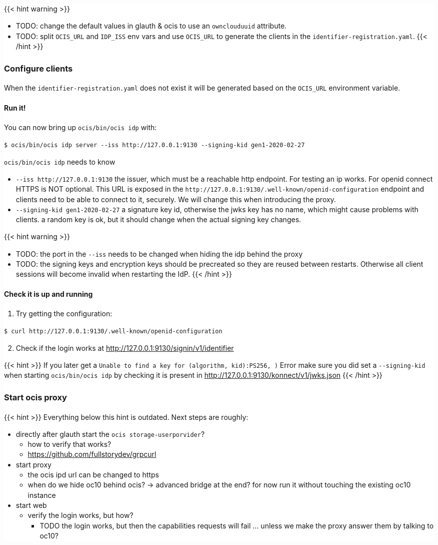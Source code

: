 {{< hint warning >}}
* TODO: change the default values in glauth & ocis to use an `ownclouduuid` attribute.
* TODO: split `OCIS_URL` and `IDP_ISS` env vars and use `OCIS_URL` to generate the clients in the `identifier-registration.yaml`.
{{< /hint >}}

### Configure clients

When the `identifier-registration.yaml` does not exist it will be generated based on the `OCIS_URL` environment variable.

#### Run it!

You can now bring up `ocis/bin/ocis idp` with:
```console
$ ocis/bin/ocis idp server --iss http://127.0.0.1:9130 --signing-kid gen1-2020-02-27
```

`ocis/bin/ocis idp` needs to know
- `--iss http://127.0.0.1:9130` the issuer, which must be a reachable http endpoint. For testing an ip works. For openid connect HTTPS is NOT optional. This URL is exposed in the `http://127.0.0.1:9130/.well-known/openid-configuration` endpoint and clients need to be able to connect to it, securely. We will change this when introducing the proxy.
- `--signing-kid gen1-2020-02-27` a signature key id, otherwise the jwks key has no name, which might cause problems with clients. a random key is ok, but it should change when the actual signing key changes.

{{< hint warning >}}
* TODO: the port in the `--iss` needs to be changed when hiding the idp behind the proxy
* TODO: the signing keys and encryption keys should be precreated so they are reused between restarts. Otherwise all client sessions will become invalid when restarting the IdP.
{{< /hint >}}


#### Check it is up and running

1. Try getting the configuration:
```console
$ curl http://127.0.0.1:9130/.well-known/openid-configuration
```

2. Check if the login works at http://127.0.0.1:9130/signin/v1/identifier

{{< hint >}}
If you later get a `Unable to find a key for (algorithm, kid):PS256, )` Error make sure you did set a `--signing-kid` when starting `ocis/bin/ocis idp` by checking it is present in http://127.0.0.1:9130/konnect/v1/jwks.json
{{< /hint >}}

### Start ocis proxy


{{< hint >}}
Everything below this hint is outdated. Next steps are roughly:
* directly after glauth start the `ocis storage-userporvider`?
  - how to verify that works?
  - https://github.com/fullstorydev/grpcurl
* start proxy
  - the ocis ipd url can be changed to https
  - when do we hide oc10 behind ocis? -> advanced bridge at the end? for now run it without touching the existing oc10 instance
* start web
  - verify the login works, but how?
    - TODO the login works, but then the capabilities requests will fail ... unless we make the proxy answer them by talking to oc10?

